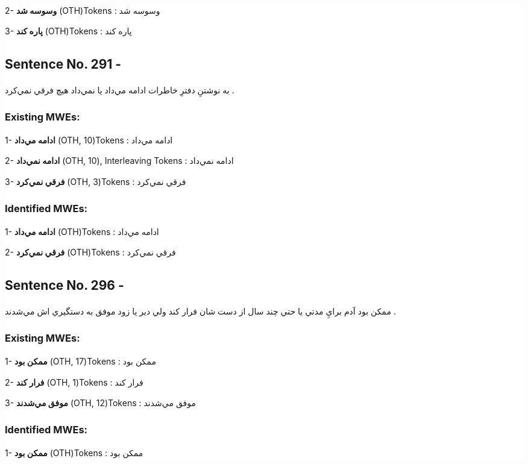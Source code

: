 2- **وسوسه شد** (OTH)Tokens : 
وسوسه
شد

3- **پاره کند** (OTH)Tokens : 
پاره
کند

## Sentence No. 291 - 
به نوشتنِ دفترِ خاطرات ادامه مي‌داد يا نمي‌داد هيچ فرقي نمي‌کرد . 
### Existing MWEs: 
1- **ادامه مي‌داد** (OTH, 10)Tokens : 
ادامه
مي‌داد

2- **ادامه نمي‌داد** (OTH, 10), Interleaving Tokens : 
ادامه
نمي‌داد

3- **فرقي نمي‌کرد** (OTH, 3)Tokens : 
فرقي
نمي‌کرد

### Identified MWEs: 
1- **ادامه مي‌داد** (OTH)Tokens : 
ادامه
مي‌داد

2- **فرقي نمي‌کرد** (OTH)Tokens : 
فرقي
نمي‌کرد

## Sentence No. 296 - 
ممکن بود آدم برايِ مدتي يا حتي چند سال از دست شان فرار کند ولي دير يا زود موفق به دستگيري اش مي‌شدند . 
### Existing MWEs: 
1- **ممکن بود** (OTH, 17)Tokens : 
ممکن
بود

2- **فرار کند** (OTH, 1)Tokens : 
فرار
کند

3- **موفق مي‌شدند** (OTH, 12)Tokens : 
موفق
مي‌شدند

### Identified MWEs: 
1- **ممکن بود** (OTH)Tokens : 
ممکن
بود

